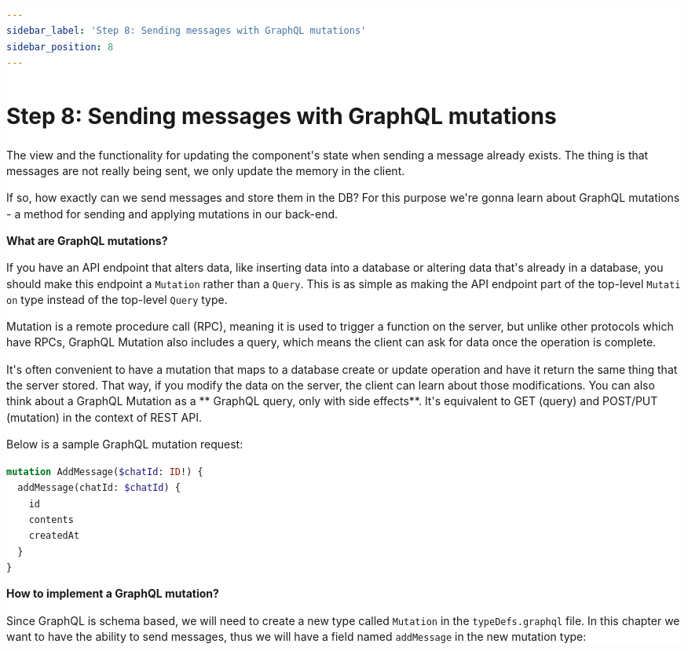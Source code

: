 ```yaml
---
sidebar_label: 'Step 8: Sending messages with GraphQL mutations'
sidebar_position: 8
---
```


# Step 8: Sending messages with GraphQL mutations

[//]: # (head-end)


The view and the functionality for updating the component's state when sending a message already exists.
The thing is that messages are not really being sent, we only update the memory in the client.

If so, how exactly can we send messages and store them in the DB? For this purpose we're gonna learn about GraphQL mutations -
a method for sending and applying mutations in our back-end.

**What are GraphQL mutations?**

If you have an API endpoint that alters data, like inserting data into a database or altering data that's already in a database,
you should make this endpoint a `Mutation` rather than a `Query`.
This is as simple as making the API endpoint part of the top-level `Mutation` type instead of the top-level `Query` type.

Mutation is a remote procedure call (RPC), meaning it is used to trigger a function on the server,
but unlike other protocols which have RPCs, GraphQL Mutation also includes a query, which means the client can ask for data
once the operation is complete.

It's often convenient to have a mutation that maps to a database create or update operation and have it return the same thing that the server stored.
That way, if you modify the data on the server, the client can learn about those modifications.
You can also think about a GraphQL Mutation as a ** GraphQL query, only with side effects**.
It's equivalent to GET (query) and POST/PUT (mutation) in the context of REST API.

Below is a sample GraphQL mutation request:

```graphql
mutation AddMessage($chatId: ID!) {
  addMessage(chatId: $chatId) {
    id
    contents
    createdAt
  }
}
```

**How to implement a GraphQL mutation?**

Since GraphQL is schema based, we will need to create a new type called `Mutation` in the `typeDefs.graphql` file.
In this chapter we want to have the ability to send messages, thus we will have a field named `addMessage` in the new mutation type:


[{]: <helper> (diffStep 5.1 files="typeDefs" module="server")
[}]: #
[{]: <helper> (diffStep 5.1 files="resolvers" module="server")
[}]: #
[{]: <helper> (diffStep 5.2 files="db.ts" module="server")
[}]: #
[{]: <helper> (diffStep 5.2 files="tests" module="server")
[}]: #
[{]: <helper> (diffStep 8.1 module="client")
[}]: #
[{]: <helper> (diffStep 8.2 files="graphql" module="client")
[}]: #
[{]: <helper> (diffStep 8.2 files="components" module="client")
[}]: #
[{]: <helper> (diffStep 8.3 files="graphql/fragments" module="client")
[}]: #
[{]: <helper> (diffStep 8.3 files="components, graphql/queries" module="client")
[}]: #
[{]: <helper> (diffStep 8.4 module="client")
[}]: #
[//]: # (foot-start)
[{]: <helper> (navStep)
[}]: #